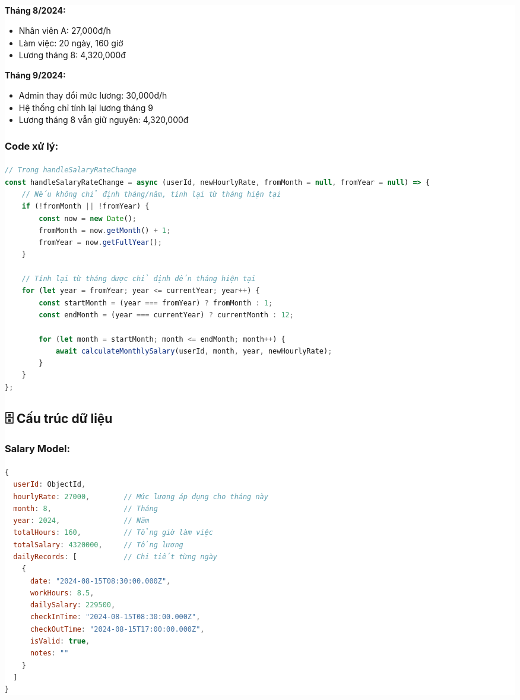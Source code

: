 **Tháng 8/2024:**
- Nhân viên A: 27,000đ/h
- Làm việc: 20 ngày, 160 giờ
- Lương tháng 8: 4,320,000đ

**Tháng 9/2024:**
- Admin thay đổi mức lương: 30,000đ/h
- Hệ thống chỉ tính lại lương tháng 9
- Lương tháng 8 vẫn giữ nguyên: 4,320,000đ

### **Code xử lý:**

```javascript
// Trong handleSalaryRateChange
const handleSalaryRateChange = async (userId, newHourlyRate, fromMonth = null, fromYear = null) => {
    // Nếu không chỉ định tháng/năm, tính lại từ tháng hiện tại
    if (!fromMonth || !fromYear) {
        const now = new Date();
        fromMonth = now.getMonth() + 1;
        fromYear = now.getFullYear();
    }

    // Tính lại từ tháng được chỉ định đến tháng hiện tại
    for (let year = fromYear; year <= currentYear; year++) {
        const startMonth = (year === fromYear) ? fromMonth : 1;
        const endMonth = (year === currentYear) ? currentMonth : 12;

        for (let month = startMonth; month <= endMonth; month++) {
            await calculateMonthlySalary(userId, month, year, newHourlyRate);
        }
    }
};
```

## 🗄️ **Cấu trúc dữ liệu**

### **Salary Model:**
```javascript
{
  userId: ObjectId,
  hourlyRate: 27000,        // Mức lương áp dụng cho tháng này
  month: 8,                 // Tháng
  year: 2024,               // Năm
  totalHours: 160,          // Tổng giờ làm việc
  totalSalary: 4320000,     // Tổng lương
  dailyRecords: [           // Chi tiết từng ngày
    {
      date: "2024-08-15T08:30:00.000Z",
      workHours: 8.5,
      dailySalary: 229500,
      checkInTime: "2024-08-15T08:30:00.000Z",
      checkOutTime: "2024-08-15T17:00:00.000Z",
      isValid: true,
      notes: ""
    }
  ]
}
```
